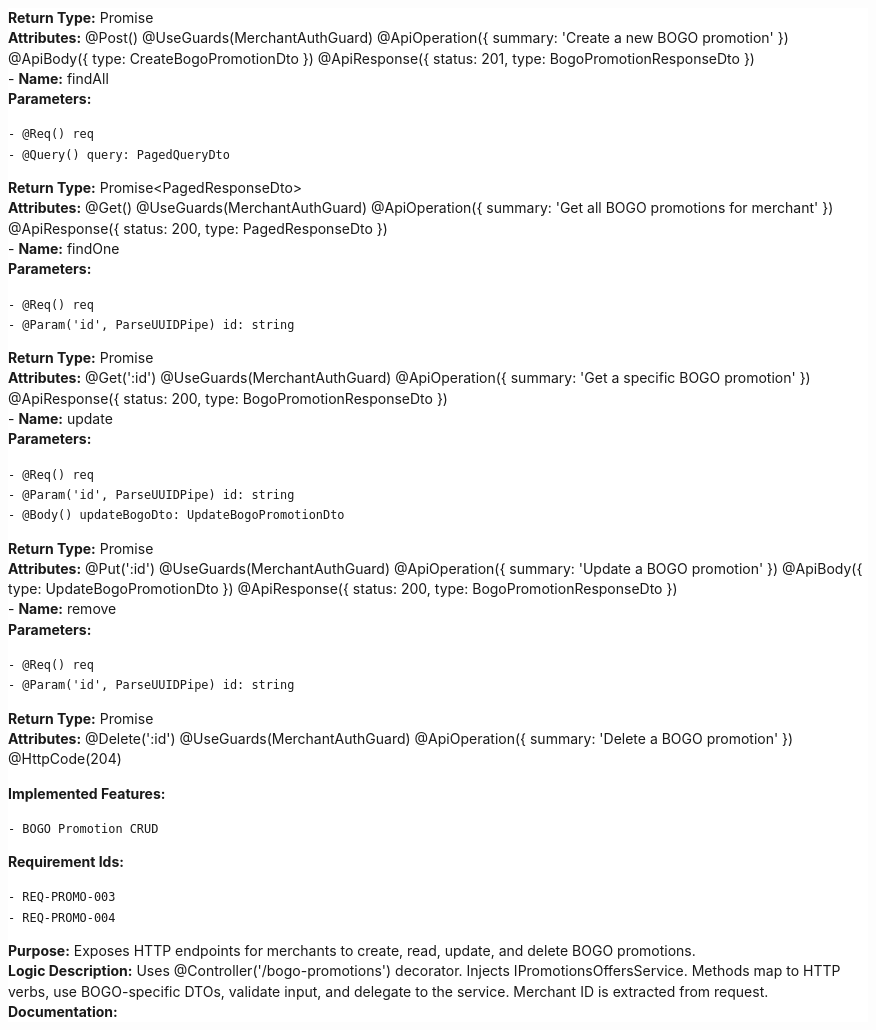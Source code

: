 **Return Type:** Promise<BogoPromotionResponseDto>  
**Attributes:** @Post() @UseGuards(MerchantAuthGuard) @ApiOperation({ summary: 'Create a new BOGO promotion' }) @ApiBody({ type: CreateBogoPromotionDto }) @ApiResponse({ status: 201, type: BogoPromotionResponseDto })  
    - **Name:** findAll  
**Parameters:**
    
    - @Req() req
    - @Query() query: PagedQueryDto
    
**Return Type:** Promise<PagedResponseDto<BogoPromotionResponseDto>>  
**Attributes:** @Get() @UseGuards(MerchantAuthGuard) @ApiOperation({ summary: 'Get all BOGO promotions for merchant' }) @ApiResponse({ status: 200, type: PagedResponseDto<BogoPromotionResponseDto> })  
    - **Name:** findOne  
**Parameters:**
    
    - @Req() req
    - @Param('id', ParseUUIDPipe) id: string
    
**Return Type:** Promise<BogoPromotionResponseDto>  
**Attributes:** @Get(':id') @UseGuards(MerchantAuthGuard) @ApiOperation({ summary: 'Get a specific BOGO promotion' }) @ApiResponse({ status: 200, type: BogoPromotionResponseDto })  
    - **Name:** update  
**Parameters:**
    
    - @Req() req
    - @Param('id', ParseUUIDPipe) id: string
    - @Body() updateBogoDto: UpdateBogoPromotionDto
    
**Return Type:** Promise<BogoPromotionResponseDto>  
**Attributes:** @Put(':id') @UseGuards(MerchantAuthGuard) @ApiOperation({ summary: 'Update a BOGO promotion' }) @ApiBody({ type: UpdateBogoPromotionDto }) @ApiResponse({ status: 200, type: BogoPromotionResponseDto })  
    - **Name:** remove  
**Parameters:**
    
    - @Req() req
    - @Param('id', ParseUUIDPipe) id: string
    
**Return Type:** Promise<void>  
**Attributes:** @Delete(':id') @UseGuards(MerchantAuthGuard) @ApiOperation({ summary: 'Delete a BOGO promotion' }) @HttpCode(204)  
    
**Implemented Features:**
    
    - BOGO Promotion CRUD
    
**Requirement Ids:**
    
    - REQ-PROMO-003
    - REQ-PROMO-004
    
**Purpose:** Exposes HTTP endpoints for merchants to create, read, update, and delete BOGO promotions.  
**Logic Description:** Uses @Controller('/bogo-promotions') decorator. Injects IPromotionsOffersService. Methods map to HTTP verbs, use BOGO-specific DTOs, validate input, and delegate to the service. Merchant ID is extracted from request.  
**Documentation:**
    
